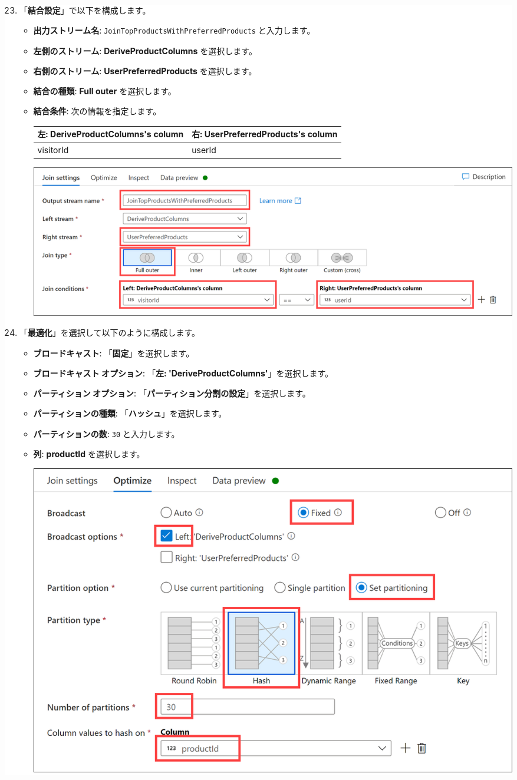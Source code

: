 23. 「**結合設定**」で以下を構成します。

    - **出力ストリーム名**: `JoinTopProductsWithPreferredProducts` と入力します。
    - **左側のストリーム**: **DeriveProductColumns** を選択します。
    - **右側のストリーム**: **UserPreferredProducts** を選択します。
    - **結合の種類**: **Full outer** を選択します。
    - **結合条件**: 次の情報を指定します。

        | 左: DeriveProductColumns's column | 右: UserPreferredProducts's column |
        | --- | --- |
        | visitorId | userId |

        ![結合設定が説明どおりに構成されています。](images/data-flow-user-profiles-join-settings.png "Join settings")

24. 「**最適化**」を選択して以下のように構成します。

    - **ブロードキャスト**: 「**固定**」を選択します。
    - **ブロードキャスト オプション**: 「**左: 'DeriveProductColumns'**」を選択します。
    - **パーティション オプション**: 「**パーティション分割の設定**」を選択します。
    - **パーティションの種類**: 「**ハッシュ**」を選択します。
    - **パーティションの数**: `30` と入力します。
    - **列**: **productId** を選択します。

        ![結合最適化設定が説明通りに構成されています。](images/data-flow-user-profiles-join-optimize.png "Optimize")